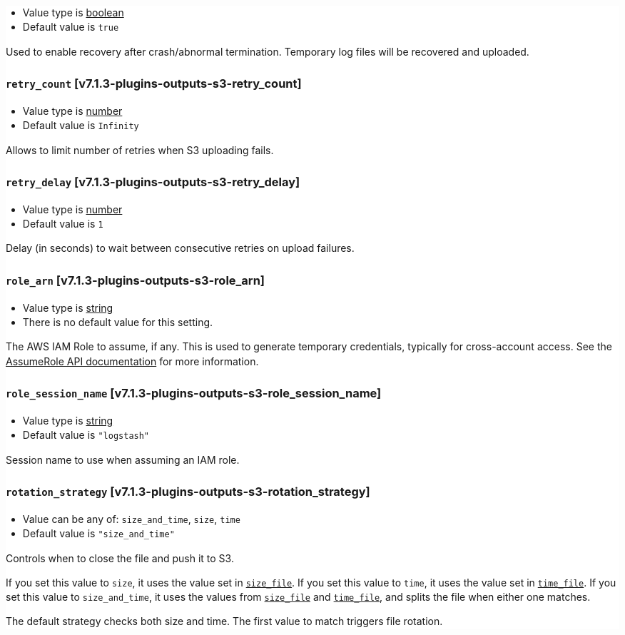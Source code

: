 * Value type is [boolean](logstash://reference/configuration-file-structure.md#boolean)
* Default value is `true`

Used to enable recovery after crash/abnormal termination. Temporary log files will be recovered and uploaded.


### `retry_count` [v7.1.3-plugins-outputs-s3-retry_count]

* Value type is [number](logstash://reference/configuration-file-structure.md#number)
* Default value is `Infinity`

Allows to limit number of retries when S3 uploading fails.


### `retry_delay` [v7.1.3-plugins-outputs-s3-retry_delay]

* Value type is [number](logstash://reference/configuration-file-structure.md#number)
* Default value is `1`

Delay (in seconds) to wait between consecutive retries on upload failures.


### `role_arn` [v7.1.3-plugins-outputs-s3-role_arn]

* Value type is [string](logstash://reference/configuration-file-structure.md#string)
* There is no default value for this setting.

The AWS IAM Role to assume, if any. This is used to generate temporary credentials, typically for cross-account access. See the [AssumeRole API documentation](https://docs.aws.amazon.com/STS/latest/APIReference/API_AssumeRole.md) for more information.


### `role_session_name` [v7.1.3-plugins-outputs-s3-role_session_name]

* Value type is [string](logstash://reference/configuration-file-structure.md#string)
* Default value is `"logstash"`

Session name to use when assuming an IAM role.


### `rotation_strategy` [v7.1.3-plugins-outputs-s3-rotation_strategy]

* Value can be any of: `size_and_time`, `size`, `time`
* Default value is `"size_and_time"`

Controls when to close the file and push it to S3.

If you set this value to `size`, it uses the value set in [`size_file`](v7-1-3-plugins-outputs-s3.md#v7.1.3-plugins-outputs-s3-size_file). If you set this value to `time`, it uses the value set in [`time_file`](v7-1-3-plugins-outputs-s3.md#v7.1.3-plugins-outputs-s3-time_file). If you set this value to `size_and_time`, it uses the values from [`size_file`](v7-1-3-plugins-outputs-s3.md#v7.1.3-plugins-outputs-s3-size_file) and [`time_file`](v7-1-3-plugins-outputs-s3.md#v7.1.3-plugins-outputs-s3-time_file), and splits the file when either one matches.

The default strategy checks both size and time. The first value to match triggers file rotation.
